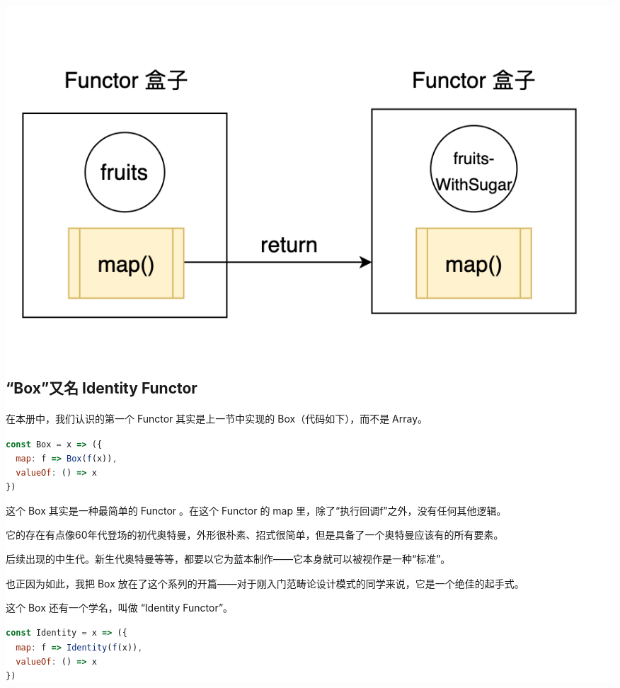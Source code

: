 ![](./images/58720708a08f494a8dbcfa647884b6cc~tplv-k3u1fbpfcp-zoom-1.image.png)

## “Box”又名 Identity Functor

在本册中，我们认识的第一个 Functor 其实是上一节中实现的 Box（代码如下），而不是 Array。

```js
const Box = x => ({
  map: f => Box(f(x)),
  valueOf: () => x
})
```

这个 Box 其实是一种最简单的 Functor 。在这个 Functor 的 map 里，除了“执行回调f”之外，没有任何其他逻辑。

它的存在有点像60年代登场的初代奥特曼，外形很朴素、招式很简单，但是具备了一个奥特曼应该有的所有要素。

后续出现的中生代。新生代奥特曼等等，都要以它为蓝本制作——它本身就可以被视作是一种“标准”。

也正因为如此，我把 Box 放在了这个系列的开篇——对于刚入门范畴论设计模式的同学来说，它是一个绝佳的起手式。

这个 Box 还有一个学名，叫做 “Identity Functor”。

```js
const Identity = x => ({
  map: f => Identity(f(x)),
  valueOf: () => x
})
```
